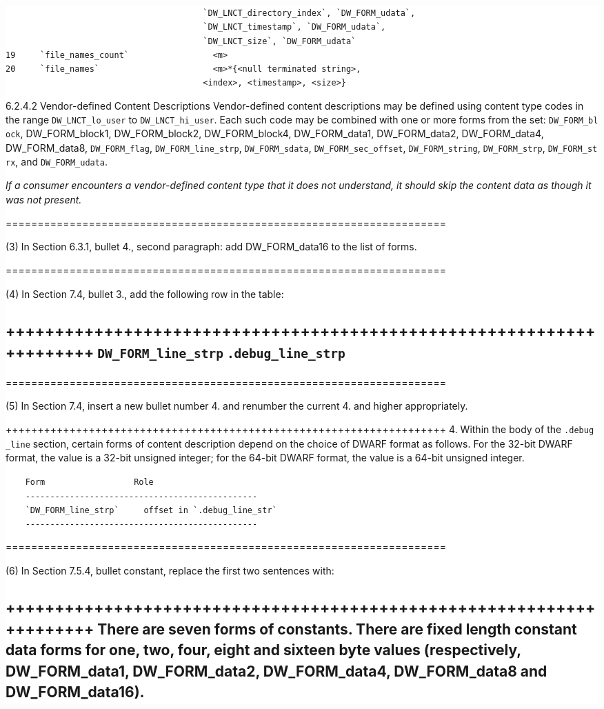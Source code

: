                                             `DW_LNCT_directory_index`, `DW_FORM_udata`,
                                            `DW_LNCT_timestamp`, `DW_FORM_udata`,
                                            `DW_LNCT_size`, `DW_FORM_udata`
    19     `file_names_count`                 <m>
    20     `file_names`                       <m>*{<null terminated string>,
                                            <index>, <timestamp>, <size>}

6.2.4.2 Vendor-defined Content Descriptions
Vendor-defined content descriptions may be defined using content
type codes in the range `DW_LNCT_lo_user` to `DW_LNCT_hi_user`. Each
such code may be combined with one or more forms from the set:
`DW_FORM_block`, DW_FORM_block1, DW_FORM_block2, DW_FORM_block4,
DW_FORM_data1, DW_FORM_data2, DW_FORM_data4, DW_FORM_data8,
`DW_FORM_flag`, `DW_FORM_line_strp`, `DW_FORM_sdata`, `DW_FORM_sec_offset`,
`DW_FORM_string`, `DW_FORM_strp`, `DW_FORM_strx`, and `DW_FORM_udata`.

*If a consumer encounters a vendor-defined content type that
it does not understand, it should skip the content data as though
it was not present.*

=====================================================================

(3) In Section 6.3.1, bullet 4., second paragraph: add DW_FORM_data16
to the list of forms.

=====================================================================

(4) In Section 7.4, bullet 3., add the following row in the table:

+++++++++++++++++++++++++++++++++++++++++++++++++++++++++++++++++++++
        `DW_FORM_line_strp`        `.debug_line_strp`
---------------------------------------------------------------------

=====================================================================

(5) In Section 7.4, insert a new bullet number 4. and renumber the
current 4. and higher appropriately.

+++++++++++++++++++++++++++++++++++++++++++++++++++++++++++++++++++++
4. Within the body of the `.debug_line` section, certain forms of content
description depend on the choice of DWARF format as follows. For the
32-bit DWARF format, the value is a 32-bit unsigned integer; for the
64-bit DWARF format, the value is a 64-bit unsigned integer.

        Form                  Role
        -----------------------------------------------
        `DW_FORM_line_strp`     offset in `.debug_line_str`
        -----------------------------------------------

=====================================================================

(6) In Section 7.5.4, bullet constant, replace the first two sentences
with:

+++++++++++++++++++++++++++++++++++++++++++++++++++++++++++++++++++++
    There are seven forms of constants. There are fixed length constant
    data forms for one, two, four, eight and sixteen byte values
    (respectively, DW_FORM_data1, DW_FORM_data2, DW_FORM_data4,
    DW_FORM_data8 and DW_FORM_data16).
---------------------------------------------------------------------
